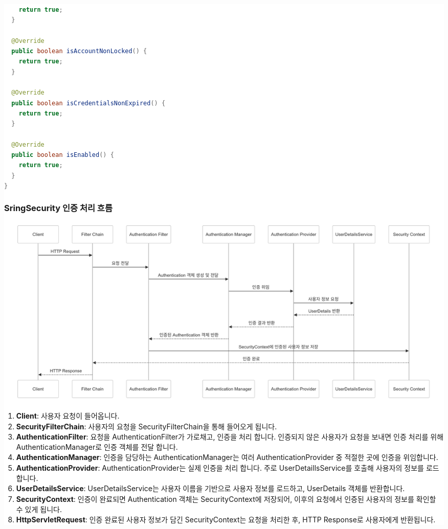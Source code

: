   ```java
      return true;
    }

    @Override
    public boolean isAccountNonLocked() {
      return true;
    }

    @Override
    public boolean isCredentialsNonExpired() {
      return true;
    } 

    @Override
    public boolean isEnabled() {
      return true;
    }
  }
  ```

### SringSecurity 인증 처리 흐름
![SpringSecurity 처리 흐름 머메이드.png](/assets/img/postImg/12:19/SpringSecurity%20처리%20흐름%20머메이드.png)

1. **Client**: 사용자 요청이 들어옵니다.
2. **SecurityFilterChain**: 사용자의 요청을 SecurityFilterChain을 통해 들어오게 됩니다.
3. **AuthenticationFilter**: 요청을 AuthenticationFilter가 가로채고, 인증을 처리 합니다. 인증되지 않은 사용자가 요청을 보내면 인증 처리를 위해 AuthenticationManager로 인증 객체를 전달 합니다.
4. **AuthenticationManager**: 인증을 담당하는 AuthenticationManager는 여러 AuthenticationProvider 중 적절한 곳에 인증을 위임합니다.
5. **AuthenticationProvider**: AuthenticationProvider는 실제 인증을 처리 합니다. 주로 UserDetaillsService를 호출해 사용자의 정보를 로드 합니다.
6. **UserDetailsService**: UserDetailsService는 사용자 이름을 기반으로 사용자 정보를 로드하고, UserDetails 객체를 반환합니다.
7. **SecurityContext**: 인증이 완료되면 Authentication 객체는 SecurityContext에 저장되어, 이후의 요청에서 인증된 사용자의 정보를 확인할 수 있게 됩니다.
8.	**HttpServletRequest**: 인증 완료된 사용자 정보가 담긴 SecurityContext는 요청을 처리한 후, HTTP Response로 사용자에게 반환됩니다.
